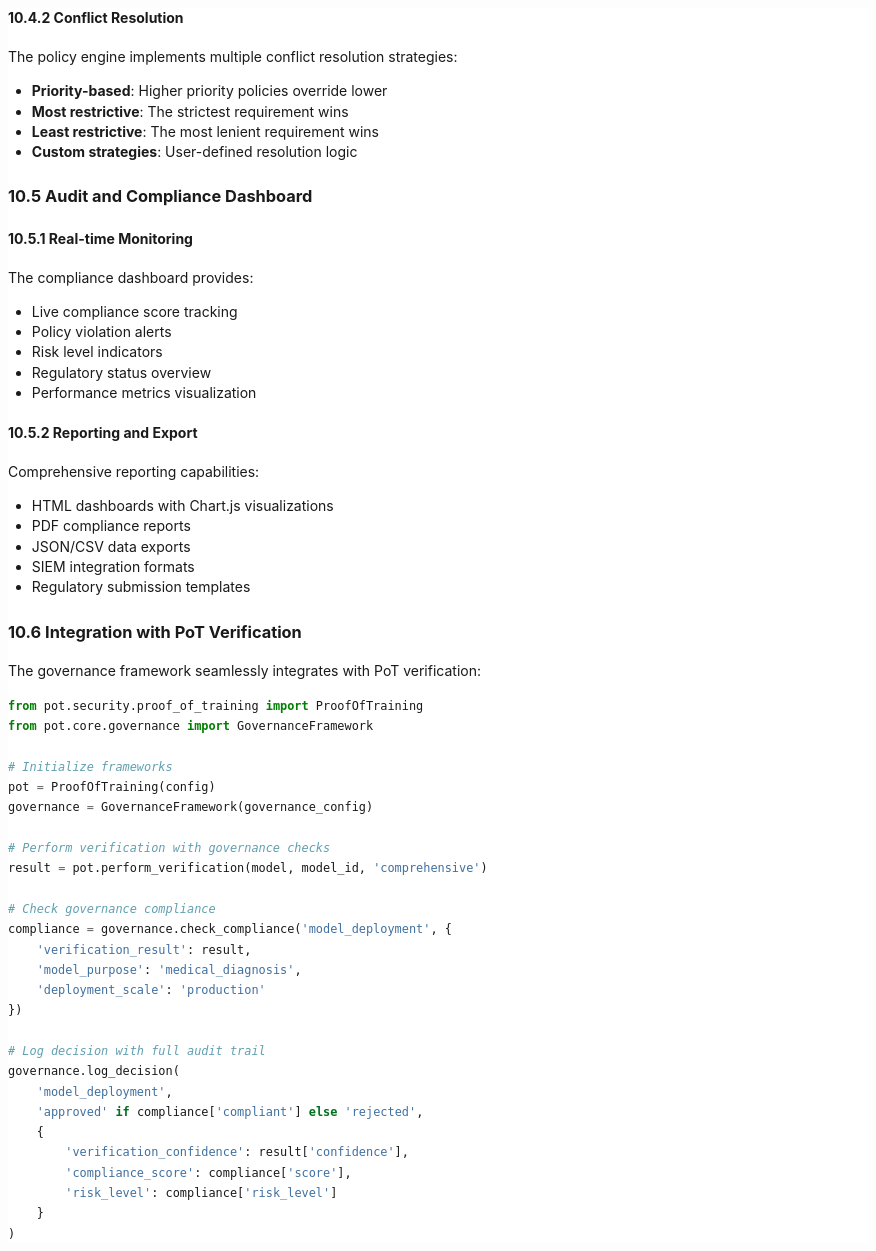 #### 10.4.2 Conflict Resolution

The policy engine implements multiple conflict resolution strategies:
- **Priority-based**: Higher priority policies override lower
- **Most restrictive**: The strictest requirement wins
- **Least restrictive**: The most lenient requirement wins
- **Custom strategies**: User-defined resolution logic

### 10.5 Audit and Compliance Dashboard

#### 10.5.1 Real-time Monitoring

The compliance dashboard provides:
- Live compliance score tracking
- Policy violation alerts
- Risk level indicators
- Regulatory status overview
- Performance metrics visualization

#### 10.5.2 Reporting and Export

Comprehensive reporting capabilities:
- HTML dashboards with Chart.js visualizations
- PDF compliance reports
- JSON/CSV data exports
- SIEM integration formats
- Regulatory submission templates

### 10.6 Integration with PoT Verification

The governance framework seamlessly integrates with PoT verification:

```python
from pot.security.proof_of_training import ProofOfTraining
from pot.core.governance import GovernanceFramework

# Initialize frameworks
pot = ProofOfTraining(config)
governance = GovernanceFramework(governance_config)

# Perform verification with governance checks
result = pot.perform_verification(model, model_id, 'comprehensive')

# Check governance compliance
compliance = governance.check_compliance('model_deployment', {
    'verification_result': result,
    'model_purpose': 'medical_diagnosis',
    'deployment_scale': 'production'
})

# Log decision with full audit trail
governance.log_decision(
    'model_deployment',
    'approved' if compliance['compliant'] else 'rejected',
    {
        'verification_confidence': result['confidence'],
        'compliance_score': compliance['score'],
        'risk_level': compliance['risk_level']
    }
)
```
